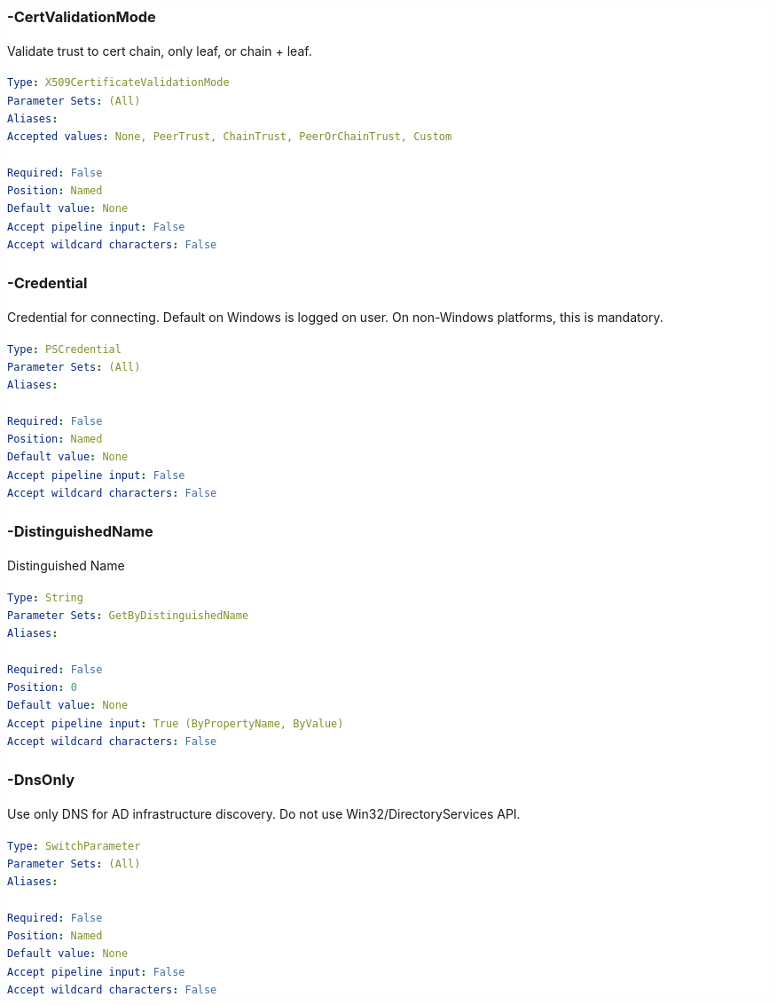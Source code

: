 ### -CertValidationMode
Validate trust to cert chain, only leaf, or chain + leaf.

```yaml
Type: X509CertificateValidationMode
Parameter Sets: (All)
Aliases:
Accepted values: None, PeerTrust, ChainTrust, PeerOrChainTrust, Custom

Required: False
Position: Named
Default value: None
Accept pipeline input: False
Accept wildcard characters: False
```

### -Credential
Credential for connecting.
Default on Windows is logged on user.
On non-Windows platforms, this is mandatory.

```yaml
Type: PSCredential
Parameter Sets: (All)
Aliases:

Required: False
Position: Named
Default value: None
Accept pipeline input: False
Accept wildcard characters: False
```

### -DistinguishedName
Distinguished Name

```yaml
Type: String
Parameter Sets: GetByDistinguishedName
Aliases:

Required: False
Position: 0
Default value: None
Accept pipeline input: True (ByPropertyName, ByValue)
Accept wildcard characters: False
```

### -DnsOnly
Use only DNS for AD infrastructure discovery.
Do not use Win32/DirectoryServices API.

```yaml
Type: SwitchParameter
Parameter Sets: (All)
Aliases:

Required: False
Position: Named
Default value: None
Accept pipeline input: False
Accept wildcard characters: False
```
